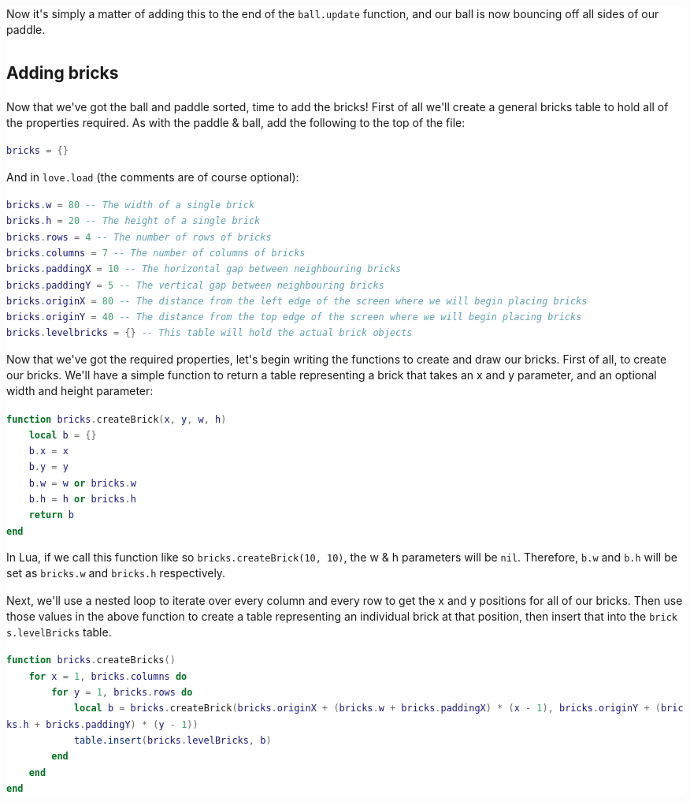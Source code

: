 Now it's simply a matter of adding this to the end of the `ball.update` function, and our ball is now bouncing off all sides of our paddle.

## Adding bricks

Now that we've got the ball and paddle sorted, time to add the bricks! First of all we'll create a general bricks table to hold all of the properties required. As with the paddle & ball, add the following to the top of the file:

```lua
bricks = {}
```

And in `love.load` (the comments are of course optional):

```lua
bricks.w = 80 -- The width of a single brick
bricks.h = 20 -- The height of a single brick
bricks.rows = 4 -- The number of rows of bricks
bricks.columns = 7 -- The number of columns of bricks
bricks.paddingX = 10 -- The horizontal gap between neighbouring bricks
bricks.paddingY = 5 -- The vertical gap between neighbouring bricks
bricks.originX = 80 -- The distance from the left edge of the screen where we will begin placing bricks
bricks.originY = 40 -- The distance from the top edge of the screen where we will begin placing bricks
bricks.levelbricks = {} -- This table will hold the actual brick objects
```

Now that we've got the required properties, let's begin writing the functions to create and draw our bricks. First of all, to create our bricks. We'll have a simple function to return a table representing a brick that takes an x and y parameter, and an optional width and height parameter:

```lua
function bricks.createBrick(x, y, w, h)
    local b = {}
    b.x = x
    b.y = y
    b.w = w or bricks.w
    b.h = h or bricks.h
    return b
end
```

In Lua, if we call this function like so `bricks.createBrick(10, 10)`, the w & h parameters will be `nil`. Therefore, `b.w` and `b.h` will be set as `bricks.w` and `bricks.h` respectively.

Next, we'll use a nested loop to iterate over every column and every row to get the x and y positions for all of our bricks. Then use those values in the above function to create a table representing an individual brick at that position, then insert that into the `bricks.levelBricks` table.

```lua
function bricks.createBricks()
    for x = 1, bricks.columns do
        for y = 1, bricks.rows do
            local b = bricks.createBrick(bricks.originX + (bricks.w + bricks.paddingX) * (x - 1), bricks.originY + (bricks.h + bricks.paddingY) * (y - 1))
            table.insert(bricks.levelBricks, b)
        end
    end
end
```
